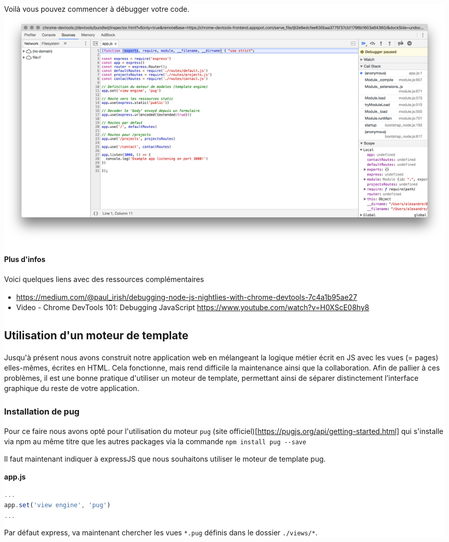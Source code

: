 Voilà vous pouvez commencer à débugger votre code.
![Fenetre de debug avec votre code](chrome-debug-window.png)

#### Plus d'infos
Voici quelques liens avec des ressources complémentaires

* https://medium.com/@paul_irish/debugging-node-js-nightlies-with-chrome-devtools-7c4a1b95ae27
* Video - Chrome DevTools 101: Debugging JavaScript https://www.youtube.com/watch?v=H0XScE08hy8


## Utilisation d'un moteur de template
Jusqu'à présent nous avons construit notre application web en mélangeant la logique métier écrit en JS avec les vues (= pages) elles-mêmes, écrites en HTML. Cela fonctionne, mais rend difficile la maintenance ainsi que la collaboration. Afin de pallier à ces problèmes, il est une bonne pratique d'utiliser un moteur de template, permettant ainsi de séparer distinctement l’interface graphique du reste de votre application.

### Installation de pug
Pour ce faire nous avons opté pour l'utilisation du moteur `pug` (site officiel)[https://pugjs.org/api/getting-started.html] qui s'installe via npm au même titre que les autres packages via la commande `npm install pug --save`


Il faut maintenant indiquer à expressJS que nous souhaitons utiliser le moteur de template pug.

**app.js**
```js
...
app.set('view engine', 'pug')
...
```
Par défaut express, va maintenant chercher les vues `*.pug` définis dans le dossier `./views/*`.
